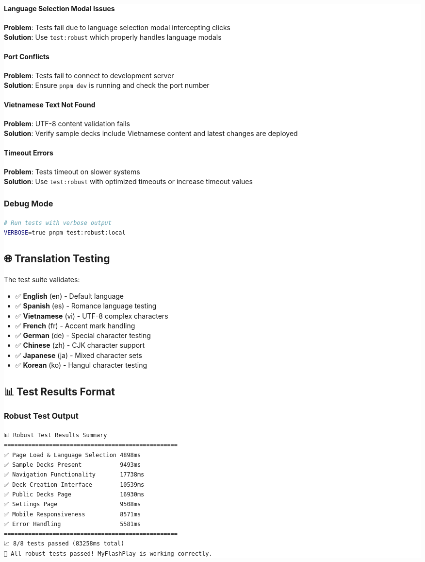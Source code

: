 #### Language Selection Modal Issues
**Problem**: Tests fail due to language selection modal intercepting clicks  
**Solution**: Use `test:robust` which properly handles language modals

#### Port Conflicts
**Problem**: Tests fail to connect to development server  
**Solution**: Ensure `pnpm dev` is running and check the port number

#### Vietnamese Text Not Found
**Problem**: UTF-8 content validation fails  
**Solution**: Verify sample decks include Vietnamese content and latest changes are deployed

#### Timeout Errors
**Problem**: Tests timeout on slower systems  
**Solution**: Use `test:robust` with optimized timeouts or increase timeout values

### Debug Mode
```bash
# Run tests with verbose output
VERBOSE=true pnpm test:robust:local
```

## 🌐 Translation Testing

The test suite validates:
- ✅ **English** (en) - Default language
- ✅ **Spanish** (es) - Romance language testing
- ✅ **Vietnamese** (vi) - UTF-8 complex characters
- ✅ **French** (fr) - Accent mark handling
- ✅ **German** (de) - Special character testing
- ✅ **Chinese** (zh) - CJK character support
- ✅ **Japanese** (ja) - Mixed character sets
- ✅ **Korean** (ko) - Hangul character testing

## 📊 Test Results Format

### Robust Test Output
```
📊 Robust Test Results Summary
==================================================
✅ Page Load & Language Selection 4898ms
✅ Sample Decks Present           9493ms
✅ Navigation Functionality       17738ms
✅ Deck Creation Interface        10539ms
✅ Public Decks Page              16930ms
✅ Settings Page                  9508ms
✅ Mobile Responsiveness          8571ms
✅ Error Handling                 5581ms
==================================================
📈 8/8 tests passed (83258ms total)
🎉 All robust tests passed! MyFlashPlay is working correctly.
```

